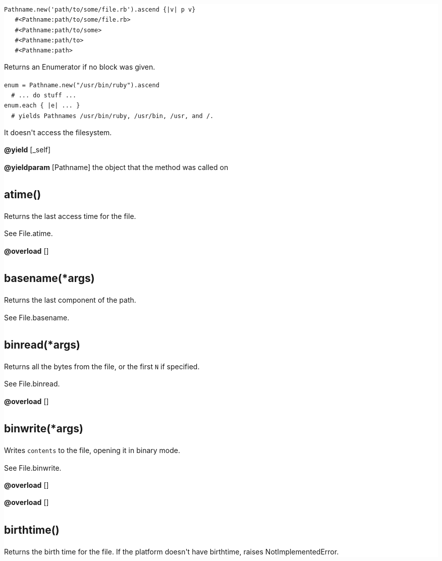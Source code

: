     Pathname.new('path/to/some/file.rb').ascend {|v| p v}
       #<Pathname:path/to/some/file.rb>
       #<Pathname:path/to/some>
       #<Pathname:path/to>
       #<Pathname:path>

Returns an Enumerator if no block was given.

    enum = Pathname.new("/usr/bin/ruby").ascend
      # ... do stuff ...
    enum.each { |e| ... }
      # yields Pathnames /usr/bin/ruby, /usr/bin, /usr, and /.

It doesn't access the filesystem.

**@yield** [_self] 

**@yieldparam** [Pathname] the object that the method was called on

## atime() [](#method-i-atime)
Returns the last access time for the file.

See File.atime.

**@overload** [] 

## basename(*args) [](#method-i-basename)
Returns the last component of the path.

See File.basename.

## binread(*args) [](#method-i-binread)
Returns all the bytes from the file, or the first `N` if specified.

See File.binread.

**@overload** [] 

## binwrite(*args) [](#method-i-binwrite)
Writes `contents` to the file, opening it in binary mode.

See File.binwrite.

**@overload** [] 

**@overload** [] 

## birthtime() [](#method-i-birthtime)
Returns the birth time for the file. If the platform doesn't have birthtime,
raises NotImplementedError.
